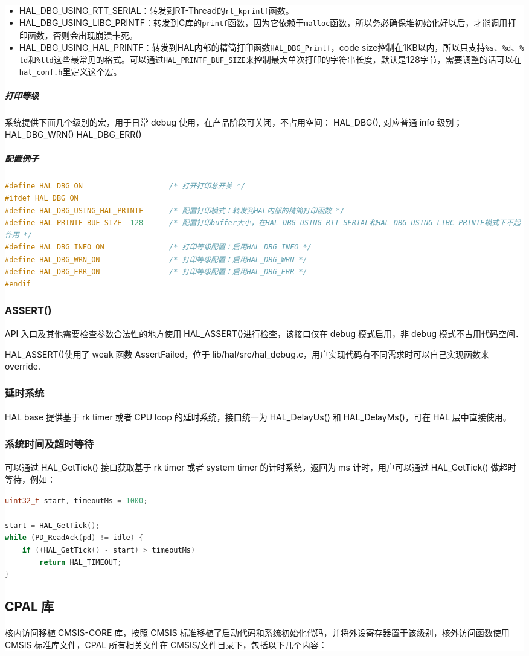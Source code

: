 - HAL_DBG_USING_RTT_SERIAL：转发到RT-Thread的`rt_kprintf`函数。
- HAL_DBG_USING_LIBC_PRINTF：转发到C库的`printf`函数，因为它依赖于`malloc`函数，所以务必确保堆初始化好以后，才能调用打印函数，否则会出现崩溃卡死。
- HAL_DBG_USING_HAL_PRINTF：转发到HAL内部的精简打印函数`HAL_DBG_Printf`，code size控制在1KB以内，所以只支持`%s`、`%d`、`%ld`和`%lld`这些最常见的格式。可以通过`HAL_PRINTF_BUF_SIZE`来控制最大单次打印的字符串长度，默认是128字节，需要调整的话可以在`hal_conf.h`里定义这个宏。

##### 打印等级

系统提供下面几个级别的宏，用于日常 debug 使用，在产品阶段可关闭，不占用空间：
HAL_DBG(), 对应普通 info 级别；
HAL_DBG_WRN()
HAL_DBG_ERR()

##### 配置例子

```c
#define HAL_DBG_ON                    /* 打开打印总开关 */
#ifdef HAL_DBG_ON
#define HAL_DBG_USING_HAL_PRINTF      /* 配置打印模式：转发到HAL内部的精简打印函数 */
#define HAL_PRINTF_BUF_SIZE  128      /* 配置打印buffer大小，在HAL_DBG_USING_RTT_SERIAL和HAL_DBG_USING_LIBC_PRINTF模式下不起作用 */
#define HAL_DBG_INFO_ON               /* 打印等级配置：启用HAL_DBG_INFO */
#define HAL_DBG_WRN_ON                /* 打印等级配置：启用HAL_DBG_WRN */
#define HAL_DBG_ERR_ON                /* 打印等级配置：启用HAL_DBG_ERR */
#endif
```

### ASSERT()

API 入口及其他需要检查参数合法性的地方使用 HAL_ASSERT()进行检查，该接口仅在 debug 模式启用，非 debug 模式不占用代码空间．

HAL_ASSERT()使用了 weak 函数 AssertFailed，位于 lib/hal/src/hal_debug.c，用户实现代码有不同需求时可以自己实现函数来 override.

### 延时系统

HAL base 提供基于 rk timer 或者 CPU loop 的延时系统，接口统一为 HAL_DelayUs() 和 HAL_DelayMs()，可在 HAL 层中直接使用。

### 系统时间及超时等待

可以通过 HAL_GetTick() 接口获取基于 rk timer 或者 system timer 的计时系统，返回为 ms 计时，用户可以通过 HAL_GetTick() 做超时等待，例如：

```c
uint32_t start, timeoutMs = 1000;

start = HAL_GetTick();
while (PD_ReadAck(pd) != idle) {
    if ((HAL_GetTick() - start) > timeoutMs)
        return HAL_TIMEOUT;
}
```

## CPAL 库

核内访问移植 CMSIS-CORE 库，按照 CMSIS 标准移植了启动代码和系统初始化代码，并将外设寄存器置于该级别，核外访问函数使用 CMSIS 标准库文件，CPAL 所有相关文件在 CMSIS/文件目录下，包括以下几个内容：

